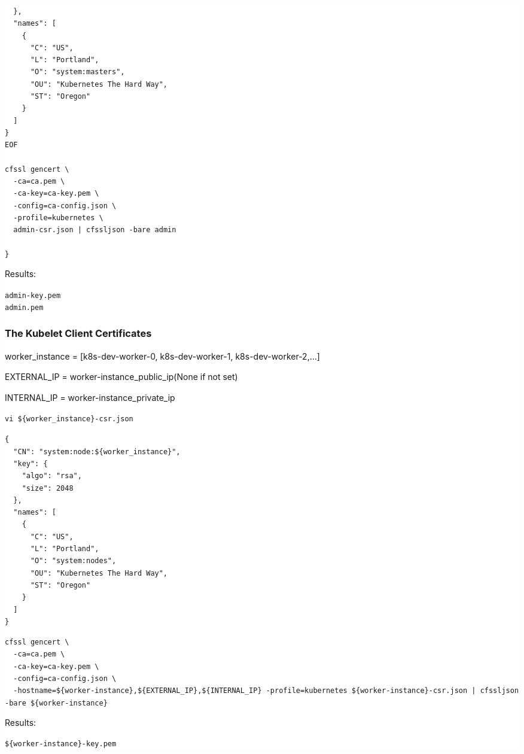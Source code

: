 ```
  },
  "names": [
    {
      "C": "US",
      "L": "Portland",
      "O": "system:masters",
      "OU": "Kubernetes The Hard Way",
      "ST": "Oregon"
    }
  ]
}
EOF

cfssl gencert \
  -ca=ca.pem \
  -ca-key=ca-key.pem \
  -config=ca-config.json \
  -profile=kubernetes \
  admin-csr.json | cfssljson -bare admin

}
```
Results:
```
admin-key.pem
admin.pem
```
### The Kubelet Client Certificates
worker_instance = [k8s-dev-worker-0, k8s-dev-worker-1, k8s-dev-worker-2,…]

EXTERNAL_IP = worker-instance_public_ip(None if not set)

INTERNAL_IP = worker-instance_private_ip
```
vi ${worker_instance}-csr.json
```
```
{
  "CN": "system:node:${worker_instance}",
  "key": {
    "algo": "rsa",
    "size": 2048
  },
  "names": [
    {
      "C": "US",
      "L": "Portland",
      "O": "system:nodes",
      "OU": "Kubernetes The Hard Way",
      "ST": "Oregon"
    }
  ]
}
```
```
cfssl gencert \
  -ca=ca.pem \
  -ca-key=ca-key.pem \
  -config=ca-config.json \
  -hostname=${worker-instance},${EXTERNAL_IP},${INTERNAL_IP} -profile=kubernetes ${worker-instance}-csr.json | cfssljson -bare ${worker-instance}
```
Results:
```
${worker-instance}-key.pem
```
